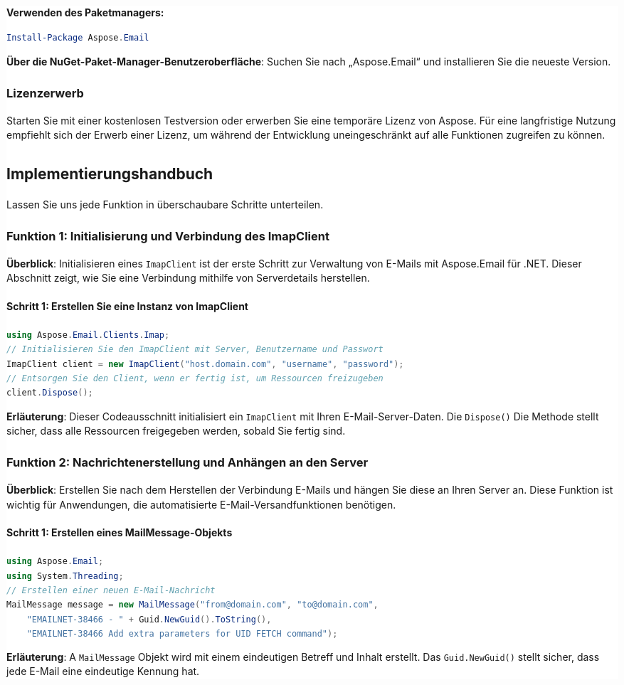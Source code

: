 **Verwenden des Paketmanagers:**
```powershell
Install-Package Aspose.Email
```

**Über die NuGet-Paket-Manager-Benutzeroberfläche**: Suchen Sie nach „Aspose.Email“ und installieren Sie die neueste Version.

### Lizenzerwerb

Starten Sie mit einer kostenlosen Testversion oder erwerben Sie eine temporäre Lizenz von Aspose. Für eine langfristige Nutzung empfiehlt sich der Erwerb einer Lizenz, um während der Entwicklung uneingeschränkt auf alle Funktionen zugreifen zu können.

## Implementierungshandbuch

Lassen Sie uns jede Funktion in überschaubare Schritte unterteilen.

### Funktion 1: Initialisierung und Verbindung des ImapClient

**Überblick**: Initialisieren eines `ImapClient` ist der erste Schritt zur Verwaltung von E-Mails mit Aspose.Email für .NET. Dieser Abschnitt zeigt, wie Sie eine Verbindung mithilfe von Serverdetails herstellen.

#### Schritt 1: Erstellen Sie eine Instanz von ImapClient
```csharp
using Aspose.Email.Clients.Imap;
// Initialisieren Sie den ImapClient mit Server, Benutzername und Passwort
ImapClient client = new ImapClient("host.domain.com", "username", "password");
// Entsorgen Sie den Client, wenn er fertig ist, um Ressourcen freizugeben
client.Dispose();
```
**Erläuterung**: Dieser Codeausschnitt initialisiert ein `ImapClient` mit Ihren E-Mail-Server-Daten. Die `Dispose()` Die Methode stellt sicher, dass alle Ressourcen freigegeben werden, sobald Sie fertig sind.

### Funktion 2: Nachrichtenerstellung und Anhängen an den Server

**Überblick**: Erstellen Sie nach dem Herstellen der Verbindung E-Mails und hängen Sie diese an Ihren Server an. Diese Funktion ist wichtig für Anwendungen, die automatisierte E-Mail-Versandfunktionen benötigen.

#### Schritt 1: Erstellen eines MailMessage-Objekts
```csharp
using Aspose.Email;
using System.Threading;
// Erstellen einer neuen E-Mail-Nachricht
MailMessage message = new MailMessage("from@domain.com", "to@domain.com",
    "EMAILNET-38466 - " + Guid.NewGuid().ToString(),
    "EMAILNET-38466 Add extra parameters for UID FETCH command");
```
**Erläuterung**: A `MailMessage` Objekt wird mit einem eindeutigen Betreff und Inhalt erstellt. Das `Guid.NewGuid()` stellt sicher, dass jede E-Mail eine eindeutige Kennung hat.
